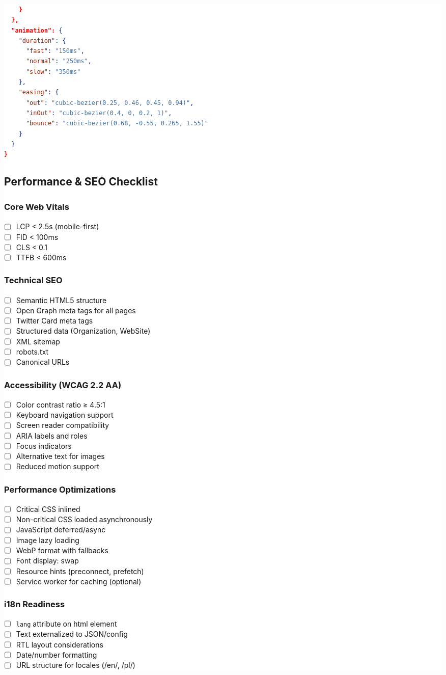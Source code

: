 ```json
    }
  },
  "animation": {
    "duration": {
      "fast": "150ms",
      "normal": "250ms",
      "slow": "350ms"
    },
    "easing": {
      "out": "cubic-bezier(0.25, 0.46, 0.45, 0.94)",
      "inOut": "cubic-bezier(0.4, 0, 0.2, 1)",
      "bounce": "cubic-bezier(0.68, -0.55, 0.265, 1.55)"
    }
  }
}
```

## Performance & SEO Checklist

### Core Web Vitals
- [ ] LCP < 2.5s (mobile-first)
- [ ] FID < 100ms
- [ ] CLS < 0.1
- [ ] TTFB < 600ms

### Technical SEO
- [ ] Semantic HTML5 structure
- [ ] Open Graph meta tags for all pages
- [ ] Twitter Card meta tags
- [ ] Structured data (Organization, WebSite)
- [ ] XML sitemap
- [ ] robots.txt
- [ ] Canonical URLs

### Accessibility (WCAG 2.2 AA)
- [ ] Color contrast ratio ≥ 4.5:1
- [ ] Keyboard navigation support
- [ ] Screen reader compatibility
- [ ] ARIA labels and roles
- [ ] Focus indicators
- [ ] Alternative text for images
- [ ] Reduced motion support

### Performance Optimizations
- [ ] Critical CSS inlined
- [ ] Non-critical CSS loaded asynchronously
- [ ] JavaScript deferred/async
- [ ] Image lazy loading
- [ ] WebP format with fallbacks
- [ ] Font display: swap
- [ ] Resource hints (preconnect, prefetch)
- [ ] Service worker for caching (optional)

### i18n Readiness
- [ ] `lang` attribute on html element
- [ ] Text externalized to JSON/config
- [ ] RTL layout considerations
- [ ] Date/number formatting
- [ ] URL structure for locales (/en/, /pl/)